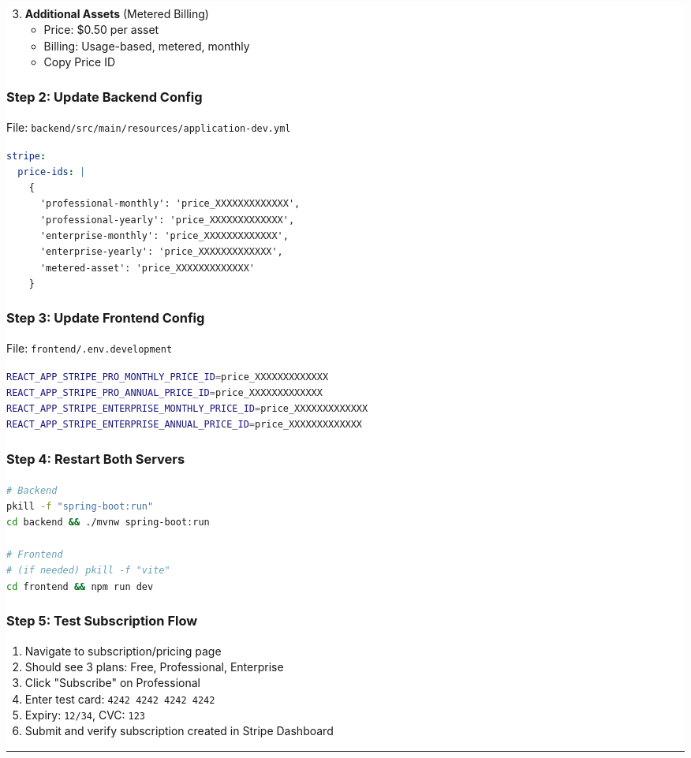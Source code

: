 3. **Additional Assets** (Metered Billing)
   - Price: $0.50 per asset
   - Billing: Usage-based, metered, monthly
   - Copy Price ID

### Step 2: Update Backend Config

File: `backend/src/main/resources/application-dev.yml`

```yaml
stripe:
  price-ids: |
    {
      'professional-monthly': 'price_XXXXXXXXXXXXX',
      'professional-yearly': 'price_XXXXXXXXXXXXX',
      'enterprise-monthly': 'price_XXXXXXXXXXXXX',
      'enterprise-yearly': 'price_XXXXXXXXXXXXX',
      'metered-asset': 'price_XXXXXXXXXXXXX'
    }
```

### Step 3: Update Frontend Config

File: `frontend/.env.development`

```bash
REACT_APP_STRIPE_PRO_MONTHLY_PRICE_ID=price_XXXXXXXXXXXXX
REACT_APP_STRIPE_PRO_ANNUAL_PRICE_ID=price_XXXXXXXXXXXXX
REACT_APP_STRIPE_ENTERPRISE_MONTHLY_PRICE_ID=price_XXXXXXXXXXXXX
REACT_APP_STRIPE_ENTERPRISE_ANNUAL_PRICE_ID=price_XXXXXXXXXXXXX
```

### Step 4: Restart Both Servers

```bash
# Backend
pkill -f "spring-boot:run"
cd backend && ./mvnw spring-boot:run

# Frontend  
# (if needed) pkill -f "vite"
cd frontend && npm run dev
```

### Step 5: Test Subscription Flow

1. Navigate to subscription/pricing page
2. Should see 3 plans: Free, Professional, Enterprise
3. Click "Subscribe" on Professional
4. Enter test card: `4242 4242 4242 4242`
5. Expiry: `12/34`, CVC: `123`
6. Submit and verify subscription created in Stripe Dashboard

---

